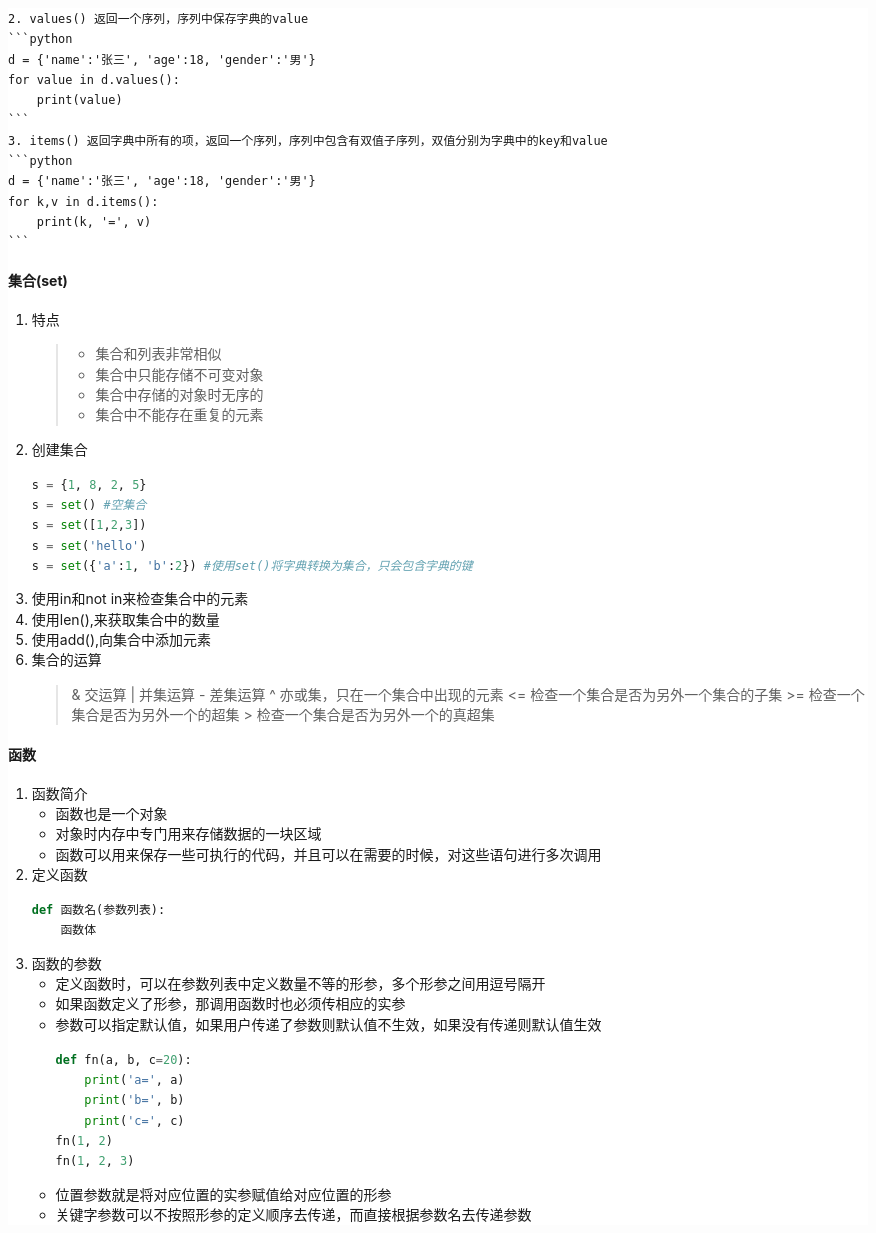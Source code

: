     2. values() 返回一个序列，序列中保存字典的value
    ```python
    d = {'name':'张三', 'age':18, 'gender':'男'}
    for value in d.values():
        print(value)
    ```
    3. items() 返回字典中所有的项，返回一个序列，序列中包含有双值子序列，双值分别为字典中的key和value
    ```python
    d = {'name':'张三', 'age':18, 'gender':'男'}
    for k,v in d.items():
        print(k, '=', v)
    ```

#### 集合(set)
1. 特点
    > - 集合和列表非常相似
    > - 集合中只能存储不可变对象
    > - 集合中存储的对象时无序的
    > - 集合中不能存在重复的元素
2. 创建集合
    ```python
    s = {1, 8, 2, 5}
    s = set() #空集合
    s = set([1,2,3])
    s = set('hello')
    s = set({'a':1, 'b':2}) #使用set()将字典转换为集合，只会包含字典的键
    ```
3. 使用in和not in来检查集合中的元素
4. 使用len(),来获取集合中的数量
5. 使用add(),向集合中添加元素
6. 集合的运算
    > & 交运算
    > | 并集运算
    > \- 差集运算
    > ^ 亦或集，只在一个集合中出现的元素
    > <= 检查一个集合是否为另外一个集合的子集
    > \>= 检查一个集合是否为另外一个的超集
    > \> 检查一个集合是否为另外一个的真超集

#### 函数
1. 函数简介
    - 函数也是一个对象
    - 对象时内存中专门用来存储数据的一块区域
    - 函数可以用来保存一些可执行的代码，并且可以在需要的时候，对这些语句进行多次调用
2. 定义函数
    ```python
    def 函数名(参数列表):
        函数体
    ```
3. 函数的参数
    - 定义函数时，可以在参数列表中定义数量不等的形参，多个形参之间用逗号隔开
    - 如果函数定义了形参，那调用函数时也必须传相应的实参
    - 参数可以指定默认值，如果用户传递了参数则默认值不生效，如果没有传递则默认值生效
        ```python
        def fn(a, b, c=20):
            print('a=', a)
            print('b=', b)
            print('c=', c)
        fn(1, 2)
        fn(1, 2, 3)
        ```
    - 位置参数就是将对应位置的实参赋值给对应位置的形参
    - 关键字参数可以不按照形参的定义顺序去传递，而直接根据参数名去传递参数
        ```python